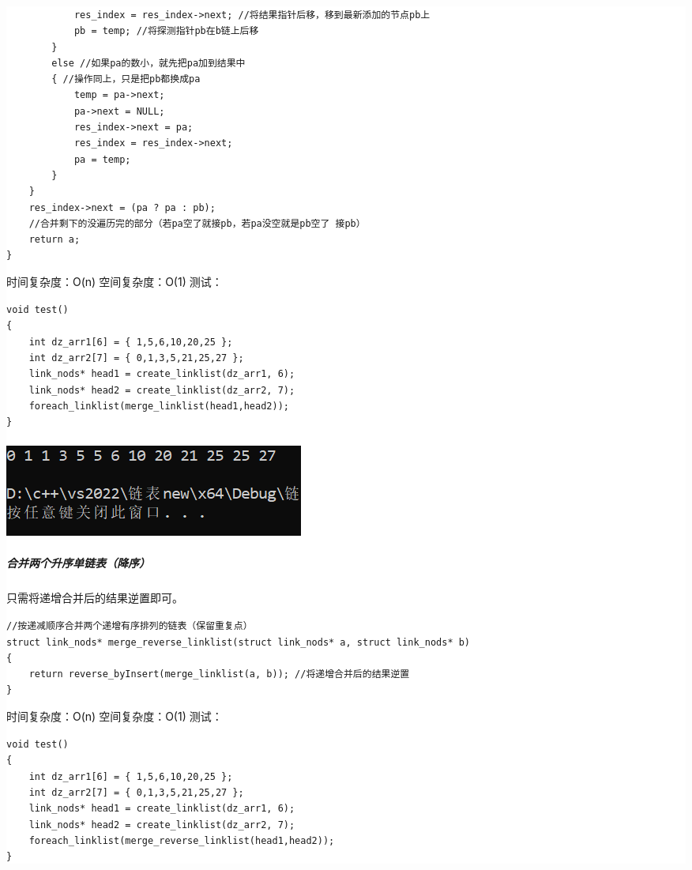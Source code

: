 ```
			res_index = res_index->next; //将结果指针后移，移到最新添加的节点pb上
			pb = temp; //将探测指针pb在b链上后移
		}
		else //如果pa的数小，就先把pa加到结果中
		{ //操作同上，只是把pb都换成pa
			temp = pa->next;
			pa->next = NULL;
			res_index->next = pa;
			res_index = res_index->next;
			pa = temp;
		}
	}
	res_index->next = (pa ? pa : pb); 
	//合并剩下的没遍历完的部分（若pa空了就接pb，若pa没空就是pb空了 接pb）
	return a;
}
```
时间复杂度：O(n)
空间复杂度：O(1)
测试：
```
void test() 
{
	int dz_arr1[6] = { 1,5,6,10,20,25 };
	int dz_arr2[7] = { 0,1,3,5,21,25,27 };
	link_nods* head1 = create_linklist(dz_arr1, 6);
	link_nods* head2 = create_linklist(dz_arr2, 7);
	foreach_linklist(merge_linklist(head1,head2));
}
```
![合并](合并.png "合并")
##### 合并两个升序单链表（降序）
只需将递增合并后的结果逆置即可。
```
//按递减顺序合并两个递增有序排列的链表（保留重复点）
struct link_nods* merge_reverse_linklist(struct link_nods* a, struct link_nods* b)
{
	return reverse_byInsert(merge_linklist(a, b)); //将递增合并后的结果逆置
}
```
时间复杂度：O(n)
空间复杂度：O(1)
测试：
```
void test() 
{
	int dz_arr1[6] = { 1,5,6,10,20,25 };
	int dz_arr2[7] = { 0,1,3,5,21,25,27 };
	link_nods* head1 = create_linklist(dz_arr1, 6);
	link_nods* head2 = create_linklist(dz_arr2, 7);
	foreach_linklist(merge_reverse_linklist(head1,head2));
}
```
